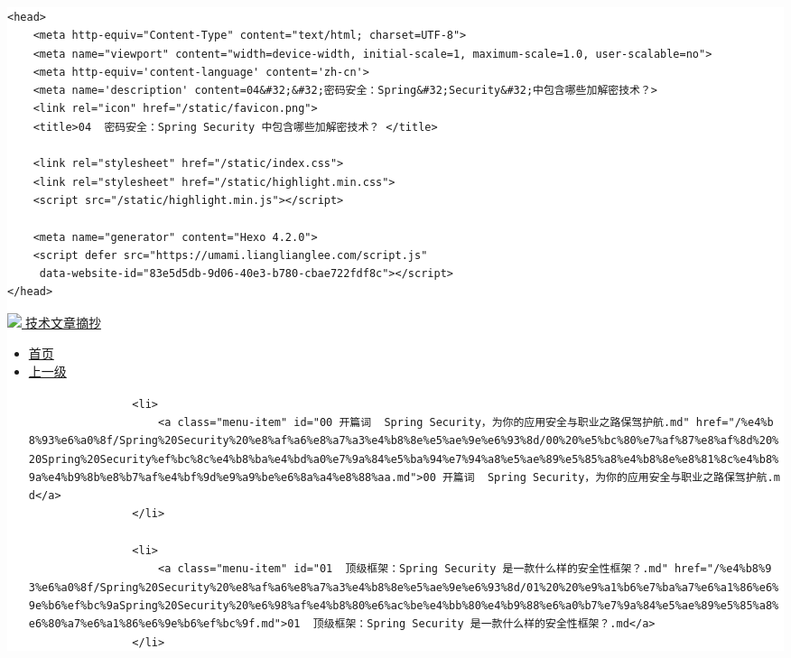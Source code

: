 <!DOCTYPE html>
<html xmlns="http://www.w3.org/1999/xhtml">

<head>

    <head>
        <meta http-equiv="Content-Type" content="text/html; charset=UTF-8">
        <meta name="viewport" content="width=device-width, initial-scale=1, maximum-scale=1.0, user-scalable=no">
        <meta http-equiv='content-language' content='zh-cn'>
        <meta name='description' content=04&#32;&#32;密码安全：Spring&#32;Security&#32;中包含哪些加解密技术？>
        <link rel="icon" href="/static/favicon.png">
        <title>04  密码安全：Spring Security 中包含哪些加解密技术？ </title>
        
        <link rel="stylesheet" href="/static/index.css">
        <link rel="stylesheet" href="/static/highlight.min.css">
        <script src="/static/highlight.min.js"></script>
        
        <meta name="generator" content="Hexo 4.2.0">
        <script defer src="https://umami.lianglianglee.com/script.js"
         data-website-id="83e5d5db-9d06-40e3-b780-cbae722fdf8c"></script>
    </head>

<body>
    <div class="book-container">
        <div class="book-sidebar">
            <div class="book-brand">
                <a href="/">
                    <img src="/static/favicon.png">
                    <span>技术文章摘抄</span>
                </a>
            </div>
            <div class="book-menu uncollapsible">
                <ul class="uncollapsible">
                    <li><a href="/" class="current-tab">首页</a></li>
                    <li><a href="../">上一级</a></li>
                </ul>
                <ul class="uncollapsible">
                    
                    <li>
                        <a class="menu-item" id="00 开篇词  Spring Security，为你的应用安全与职业之路保驾护航.md" href="/%e4%b8%93%e6%a0%8f/Spring%20Security%20%e8%af%a6%e8%a7%a3%e4%b8%8e%e5%ae%9e%e6%93%8d/00%20%e5%bc%80%e7%af%87%e8%af%8d%20%20Spring%20Security%ef%bc%8c%e4%b8%ba%e4%bd%a0%e7%9a%84%e5%ba%94%e7%94%a8%e5%ae%89%e5%85%a8%e4%b8%8e%e8%81%8c%e4%b8%9a%e4%b9%8b%e8%b7%af%e4%bf%9d%e9%a9%be%e6%8a%a4%e8%88%aa.md">00 开篇词  Spring Security，为你的应用安全与职业之路保驾护航.md</a>
                    </li>
                    
                    <li>
                        <a class="menu-item" id="01  顶级框架：Spring Security 是一款什么样的安全性框架？.md" href="/%e4%b8%93%e6%a0%8f/Spring%20Security%20%e8%af%a6%e8%a7%a3%e4%b8%8e%e5%ae%9e%e6%93%8d/01%20%20%e9%a1%b6%e7%ba%a7%e6%a1%86%e6%9e%b6%ef%bc%9aSpring%20Security%20%e6%98%af%e4%b8%80%e6%ac%be%e4%bb%80%e4%b9%88%e6%a0%b7%e7%9a%84%e5%ae%89%e5%85%a8%e6%80%a7%e6%a1%86%e6%9e%b6%ef%bc%9f.md">01  顶级框架：Spring Security 是一款什么样的安全性框架？.md</a>
                    </li>
                    